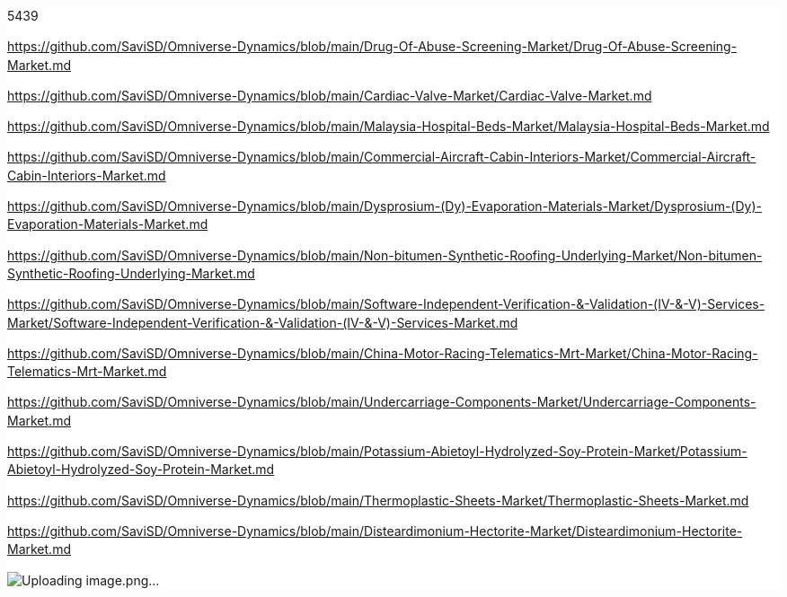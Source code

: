 5439</p><p><a href="https://github.com/SaviSD/Omniverse-Dynamics/blob/main/Drug-Of-Abuse-Screening-Market/Drug-Of-Abuse-Screening-Market.md">https://github.com/SaviSD/Omniverse-Dynamics/blob/main/Drug-Of-Abuse-Screening-Market/Drug-Of-Abuse-Screening-Market.md</a></p><p><a href="https://github.com/SaviSD/Omniverse-Dynamics/blob/main/Cardiac-Valve-Market/Cardiac-Valve-Market.md">https://github.com/SaviSD/Omniverse-Dynamics/blob/main/Cardiac-Valve-Market/Cardiac-Valve-Market.md</a></p><p><a href="https://github.com/SaviSD/Omniverse-Dynamics/blob/main/Malaysia-Hospital-Beds-Market/Malaysia-Hospital-Beds-Market.md">https://github.com/SaviSD/Omniverse-Dynamics/blob/main/Malaysia-Hospital-Beds-Market/Malaysia-Hospital-Beds-Market.md</a></p><p><a href="https://github.com/SaviSD/Omniverse-Dynamics/blob/main/Commercial-Aircraft-Cabin-Interiors-Market/Commercial-Aircraft-Cabin-Interiors-Market.md">https://github.com/SaviSD/Omniverse-Dynamics/blob/main/Commercial-Aircraft-Cabin-Interiors-Market/Commercial-Aircraft-Cabin-Interiors-Market.md</a></p><p><a href="https://github.com/SaviSD/Omniverse-Dynamics/blob/main/Dysprosium-(Dy)-Evaporation-Materials-Market/Dysprosium-(Dy)-Evaporation-Materials-Market.md">https://github.com/SaviSD/Omniverse-Dynamics/blob/main/Dysprosium-(Dy)-Evaporation-Materials-Market/Dysprosium-(Dy)-Evaporation-Materials-Market.md</a></p><p><a href="https://github.com/SaviSD/Omniverse-Dynamics/blob/main/Non-bitumen-Synthetic-Roofing-Underlying-Market/Non-bitumen-Synthetic-Roofing-Underlying-Market.md">https://github.com/SaviSD/Omniverse-Dynamics/blob/main/Non-bitumen-Synthetic-Roofing-Underlying-Market/Non-bitumen-Synthetic-Roofing-Underlying-Market.md</a></p><p><a href="https://github.com/SaviSD/Omniverse-Dynamics/blob/main/Software-Independent-Verification-&-Validation-(IV-&-V)-Services-Market/Software-Independent-Verification-&-Validation-(IV-&-V)-Services-Market.md">https://github.com/SaviSD/Omniverse-Dynamics/blob/main/Software-Independent-Verification-&-Validation-(IV-&-V)-Services-Market/Software-Independent-Verification-&-Validation-(IV-&-V)-Services-Market.md</a></p><p><a href="https://github.com/SaviSD/Omniverse-Dynamics/blob/main/China-Motor-Racing-Telematics-Mrt-Market/China-Motor-Racing-Telematics-Mrt-Market.md">https://github.com/SaviSD/Omniverse-Dynamics/blob/main/China-Motor-Racing-Telematics-Mrt-Market/China-Motor-Racing-Telematics-Mrt-Market.md</a></p><p><a href="https://github.com/SaviSD/Omniverse-Dynamics/blob/main/Undercarriage-Components-Market/Undercarriage-Components-Market.md">https://github.com/SaviSD/Omniverse-Dynamics/blob/main/Undercarriage-Components-Market/Undercarriage-Components-Market.md</a></p><p><a href="https://github.com/SaviSD/Omniverse-Dynamics/blob/main/Potassium-Abietoyl-Hydrolyzed-Soy-Protein-Market/Potassium-Abietoyl-Hydrolyzed-Soy-Protein-Market.md">https://github.com/SaviSD/Omniverse-Dynamics/blob/main/Potassium-Abietoyl-Hydrolyzed-Soy-Protein-Market/Potassium-Abietoyl-Hydrolyzed-Soy-Protein-Market.md</a></p><p><a href="https://github.com/SaviSD/Omniverse-Dynamics/blob/main/Thermoplastic-Sheets-Market/Thermoplastic-Sheets-Market.md">https://github.com/SaviSD/Omniverse-Dynamics/blob/main/Thermoplastic-Sheets-Market/Thermoplastic-Sheets-Market.md</a></p><p><a href="https://github.com/SaviSD/Omniverse-Dynamics/blob/main/Disteardimonium-Hectorite-Market/Disteardimonium-Hectorite-Market.md">https://github.com/SaviSD/Omniverse-Dynamics/blob/main/Disteardimonium-Hectorite-Market/Disteardimonium-Hectorite-Market.md</a></p>
![Uploading image.png…]()
